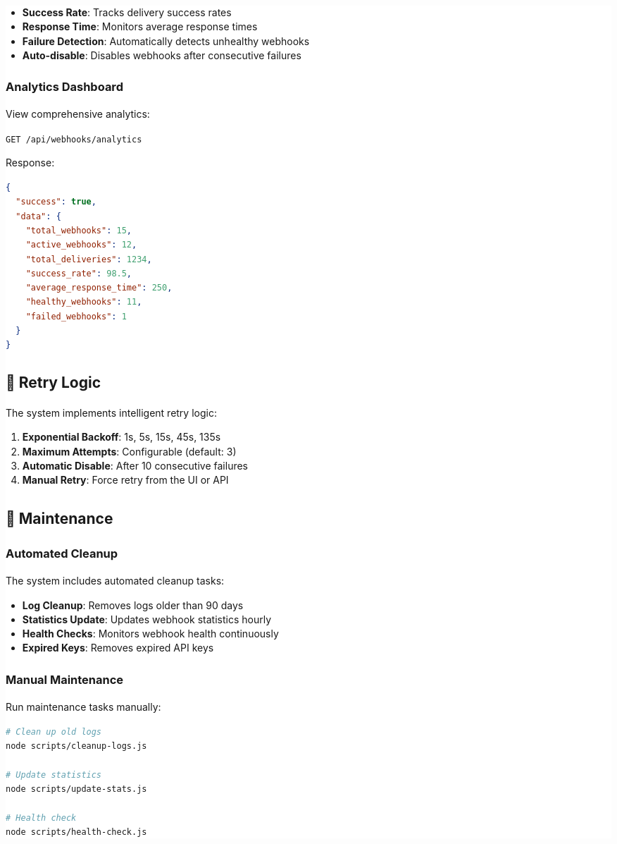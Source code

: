 - **Success Rate**: Tracks delivery success rates
- **Response Time**: Monitors average response times
- **Failure Detection**: Automatically detects unhealthy webhooks
- **Auto-disable**: Disables webhooks after consecutive failures

### Analytics Dashboard

View comprehensive analytics:

```bash
GET /api/webhooks/analytics
```

Response:
```json
{
  "success": true,
  "data": {
    "total_webhooks": 15,
    "active_webhooks": 12,
    "total_deliveries": 1234,
    "success_rate": 98.5,
    "average_response_time": 250,
    "healthy_webhooks": 11,
    "failed_webhooks": 1
  }
}
```

## 🔄 Retry Logic

The system implements intelligent retry logic:

1. **Exponential Backoff**: 1s, 5s, 15s, 45s, 135s
2. **Maximum Attempts**: Configurable (default: 3)
3. **Automatic Disable**: After 10 consecutive failures
4. **Manual Retry**: Force retry from the UI or API

## 🧹 Maintenance

### Automated Cleanup

The system includes automated cleanup tasks:

- **Log Cleanup**: Removes logs older than 90 days
- **Statistics Update**: Updates webhook statistics hourly
- **Health Checks**: Monitors webhook health continuously
- **Expired Keys**: Removes expired API keys

### Manual Maintenance

Run maintenance tasks manually:

```bash
# Clean up old logs
node scripts/cleanup-logs.js

# Update statistics
node scripts/update-stats.js

# Health check
node scripts/health-check.js
```
